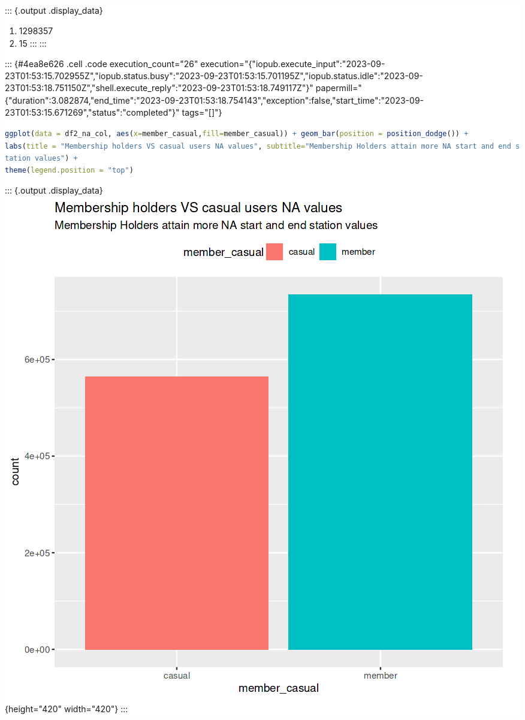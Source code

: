 ::: {.output .display_data}
1. 1298357
2. 15
:::
:::

::: {#4ea8e626 .cell .code execution_count="26" execution="{\"iopub.execute_input\":\"2023-09-23T01:53:15.702955Z\",\"iopub.status.busy\":\"2023-09-23T01:53:15.701195Z\",\"iopub.status.idle\":\"2023-09-23T01:53:18.751150Z\",\"shell.execute_reply\":\"2023-09-23T01:53:18.749117Z\"}" papermill="{\"duration\":3.082874,\"end_time\":\"2023-09-23T01:53:18.754143\",\"exception\":false,\"start_time\":\"2023-09-23T01:53:15.671269\",\"status\":\"completed\"}" tags="[]"}
``` R
ggplot(data = df2_na_col, aes(x=member_casual,fill=member_casual)) + geom_bar(position = position_dodge()) + 
labs(title = "Membership holders VS casual users NA values", subtitle="Membership Holders attain more NA start and end station values") +
theme(legend.position = "top")
```

::: {.output .display_data}
![](images/778fae4ef1683f8e6e78114745f422f3dbb19e46.png){height="420"
width="420"}
:::